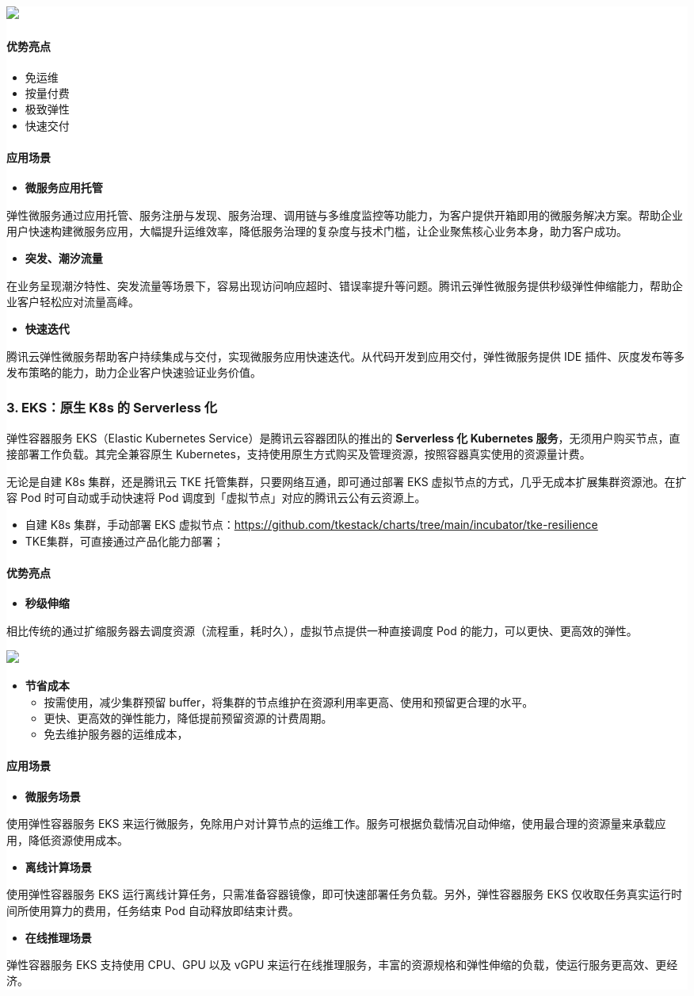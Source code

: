 <img src="https://sp-assets-1300963013.file.myqcloud.com/blog/posts/2021-07-30-serverless-caict-3.jpeg" width="700"/>

#### 优势亮点

- 免运维
- 按量付费
- 极致弹性
- 快速交付

#### 应用场景

- **微服务应用托管**

弹性微服务通过应用托管、服务注册与发现、服务治理、调用链与多维度监控等功能力，为客户提供开箱即用的微服务解决方案。帮助企业用户快速构建微服务应用，大幅提升运维效率，降低服务治理的复杂度与技术门槛，让企业聚焦核心业务本身，助力客户成功。

- **突发、潮汐流量**

在业务呈现潮汐特性、突发流量等场景下，容易出现访问响应超时、错误率提升等问题。腾讯云弹性微服务提供秒级弹性伸缩能力，帮助企业客户轻松应对流量高峰。

- **快速迭代**

腾讯云弹性微服务帮助客户持续集成与交付，实现微服务应用快速迭代。从代码开发到应用交付，弹性微服务提供 IDE 插件、灰度发布等多发布策略的能力，助力企业客户快速验证业务价值。

### 3. EKS：原生 K8s 的 Serverless 化

弹性容器服务 EKS（Elastic Kubernetes Service）是腾讯云容器团队的推出的 **Serverless 化 Kubernetes 服务**，无须用户购买节点，直接部署工作负载。其完全兼容原生 Kubernetes，支持使用原生方式购买及管理资源，按照容器真实使用的资源量计费。

无论是自建 K8s 集群，还是腾讯云 TKE 托管集群，只要网络互通，即可通过部署 EKS 虚拟节点的方式，几乎无成本扩展集群资源池。在扩容 Pod 时可自动或手动快速将 Pod 调度到「虚拟节点」对应的腾讯云公有云资源上。

- 自建 K8s 集群，手动部署 EKS 虚拟节点：https://github.com/tkestack/charts/tree/main/incubator/tke-resilience
- TKE集群，可直接通过产品化能力部署；

#### 优势亮点

- **秒级伸缩**

相比传统的通过扩缩服务器去调度资源（流程重，耗时久），虚拟节点提供一种直接调度 Pod 的能力，可以更快、更高效的弹性。

<img src="https://sp-assets-1300963013.file.myqcloud.com/blog/posts/2021-07-30-serverless-caict-4.jpeg" width="700"/>

- **节省成本**
  - 按需使用，减少集群预留 buffer，将集群的节点维护在资源利用率更高、使用和预留更合理的水平。
  - 更快、更高效的弹性能力，降低提前预留资源的计费周期。
  - 免去维护服务器的运维成本，

#### 应用场景

- **微服务场景**

使用弹性容器服务 EKS 来运行微服务，免除用户对计算节点的运维工作。服务可根据负载情况自动伸缩，使用最合理的资源量来承载应用，降低资源使用成本。

- **离线计算场景**

使用弹性容器服务 EKS 运行离线计算任务，只需准备容器镜像，即可快速部署任务负载。另外，弹性容器服务 EKS 仅收取任务真实运行时间所使用算力的费用，任务结束 Pod 自动释放即结束计费。

- **在线推理场景**

弹性容器服务 EKS 支持使用 CPU、GPU 以及 vGPU 来运行在线推理服务，丰富的资源规格和弹性伸缩的负载，使运行服务更高效、更经济。